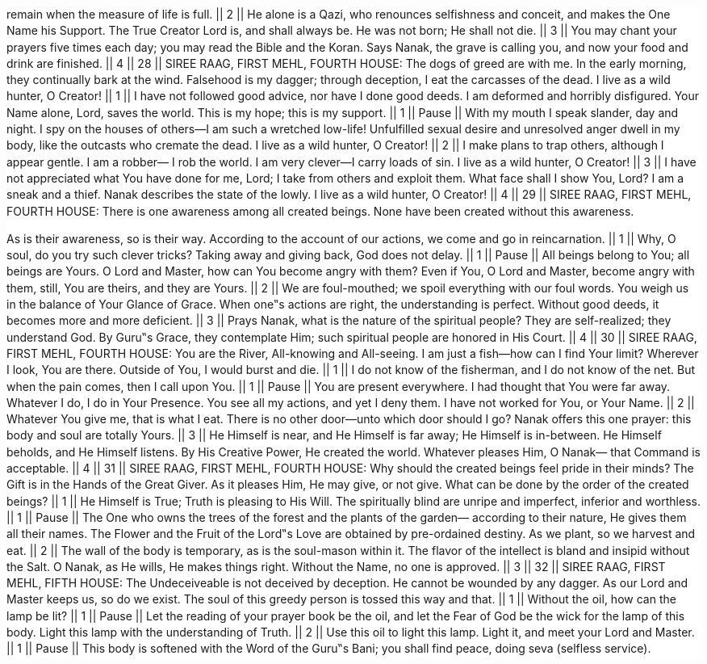 remain when the measure of life is full. || 2 || He alone is a Qazi, who renounces
selfishness and conceit, and makes the One Name his Support. The True Creator Lord
is, and shall always be. He was not born; He shall not die. || 3 || You may chant your
prayers five times each day; you may read the Bible and the Koran. Says Nanak, the
grave is calling you, and now your food and drink are finished. || 4 || 28 || SIREE
RAAG, FIRST MEHL, FOURTH HOUSE: The dogs of greed are with me. In the early
morning, they continually bark at the wind. Falsehood is my dagger; through deception,
I eat the carcasses of the dead. I live as a wild hunter, O Creator! || 1 || I have not
followed good advice, nor have I done good deeds. I am deformed and horribly
disfigured. Your Name alone, Lord, saves the world. This is my hope; this is my support.
|| 1 || Pause || With my mouth I speak slander, day and night. I spy on the houses
of others—I am such a wretched low-life! Unfulfilled sexual desire and unresolved anger
dwell in my body, like the outcasts who cremate the dead. I live as a wild hunter, O
Creator! || 2 || I make plans to trap others, although I appear gentle. I am a robber—
I rob the world. I am very clever—I carry loads of sin. I live as a wild hunter, O Creator!
|| 3 || I have not appreciated what You have done for me, Lord; I take from others
and exploit them. What face shall I show You, Lord? I am a sneak and a thief. Nanak
describes the state of the lowly. I live as a wild hunter, O Creator! || 4 || 29 || SIREE
RAAG, FIRST MEHL, FOURTH HOUSE: There is one awareness among all created
beings. None have been created without this awareness. 

As is their awareness, so is their way. According to the account of our actions, we come
and go in reincarnation. || 1 || Why, O soul, do you try such clever tricks? Taking
away and giving back, God does not delay. || 1 || Pause || All beings belong to You;
all beings are Yours. O Lord and Master, how can You become angry with them? Even if
You, O Lord and Master, become angry with them, still, You are theirs, and they are
Yours. || 2 || We are foul-mouthed; we spoil everything with our foul words. You
weigh us in the balance of Your Glance of Grace. When one‟s actions are right, the
understanding is perfect. Without good deeds, it becomes more and more deficient. ||
3 || Prays Nanak, what is the nature of the spiritual people? They are self-realized;
they understand God. By Guru‟s Grace, they contemplate Him; such spiritual people are
honored in His Court. || 4 || 30 || SIREE RAAG, FIRST MEHL, FOURTH HOUSE: You
are the River, All-knowing and All-seeing. I am just a fish—how can I find Your limit?
Wherever I look, You are there. Outside of You, I would burst and die. || 1 || I do not
know of the fisherman, and I do not know of the net. But when the pain comes, then I
call upon You. || 1 || Pause || You are present everywhere. I had thought that You
were far away. Whatever I do, I do in Your Presence. You see all my actions, and yet I
deny them. I have not worked for You, or Your Name. || 2 || Whatever You give me,
that is what I eat. There is no other door—unto which door should I go? Nanak offers
this one prayer: this body and soul are totally Yours. || 3 || He Himself is near, and
He Himself is far away; He Himself is in-between. He Himself beholds, and He Himself
listens. By His Creative Power, He created the world. Whatever pleases Him, O Nanak—
that Command is acceptable. || 4 || 31 || SIREE RAAG, FIRST MEHL, FOURTH
HOUSE: Why should the created beings feel pride in their minds? The Gift is in the
Hands of the Great Giver. As it pleases Him, He may give, or not give. What can be
done by the order of the created beings? || 1 || He Himself is True; Truth is pleasing
to His Will. The spiritually blind are unripe and imperfect, inferior and worthless. || 1 ||
Pause || The One who owns the trees of the forest and the plants of the garden—
according to their nature, He gives them all their names. The Flower and the Fruit of
the Lord‟s Love are obtained by pre-ordained destiny. As we plant, so we harvest and
eat. || 2 || The wall of the body is temporary, as is the soul-mason within it. The
flavor of the intellect is bland and insipid without the Salt. O Nanak, as He wills, He
makes things right. Without the Name, no one is approved. || 3 || 32 || SIREE RAAG,
FIRST MEHL, FIFTH HOUSE: The Undeceiveable is not deceived by deception. He
cannot be wounded by any dagger. As our Lord and Master keeps us, so do we exist.
The soul of this greedy person is tossed this way and that. || 1 || Without the oil,
how can the lamp be lit? || 1 || Pause || Let the reading of your prayer book be the
oil, and let the Fear of God be the wick for the lamp of this body. Light this lamp with
the understanding of Truth. || 2 || Use this oil to light this lamp. Light it, and meet
your Lord and Master. || 1 || Pause || This body is softened with the Word of the
Guru‟s Bani; you shall find peace, doing seva (selfless service). 
